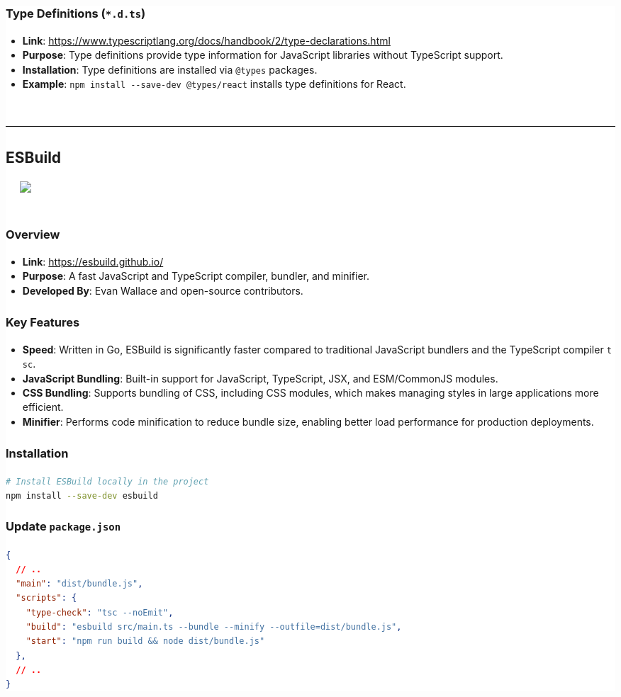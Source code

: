 
### Type Definitions (`*.d.ts`)
- **Link**: https://www.typescriptlang.org/docs/handbook/2/type-declarations.html
- **Purpose**: Type definitions provide type information for JavaScript libraries without TypeScript support.
- **Installation**: Type definitions are installed via `@types` packages.
- **Example**: `npm install --save-dev @types/react` installs type definitions for React.


<br>
<hr>


## ESBuild


<img src="https://cdn.icon-icons.com/icons2/3914/PNG/512/esbuild_logo_icon_248931.png" style="margin-left: 20px; margin-top: 0px; margin-bottom: 20px" width="200"/>


### Overview
- **Link**: https://esbuild.github.io/
- **Purpose**: A fast JavaScript and TypeScript compiler, bundler, and minifier.
- **Developed By**: Evan Wallace and open-source contributors.


### Key Features
- **Speed**: Written in Go, ESBuild is significantly faster compared to traditional JavaScript bundlers and the TypeScript compiler `tsc`.
- **JavaScript Bundling**: Built-in support for JavaScript, TypeScript, JSX, and ESM/CommonJS modules.
- **CSS Bundling**: Supports bundling of CSS, including CSS modules, which makes managing styles in large applications more efficient.
- **Minifier**: Performs code minification to reduce bundle size, enabling better load performance for production deployments.

### Installation

```sh
# Install ESBuild locally in the project
npm install --save-dev esbuild
```

### Update `package.json`
```json
{
  // ..
  "main": "dist/bundle.js",
  "scripts": {
    "type-check": "tsc --noEmit",
    "build": "esbuild src/main.ts --bundle --minify --outfile=dist/bundle.js",
    "start": "npm run build && node dist/bundle.js"
  },
  // ..
}

```
